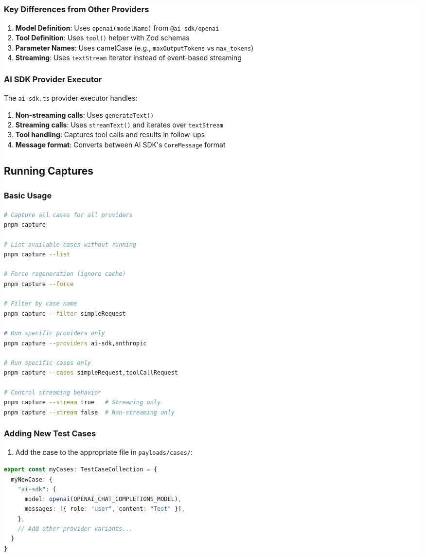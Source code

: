 ### Key Differences from Other Providers

1. **Model Definition**: Uses `openai(modelName)` from `@ai-sdk/openai`
2. **Tool Definition**: Uses `tool()` helper with Zod schemas
3. **Parameter Names**: Uses camelCase (e.g., `maxOutputTokens` vs `max_tokens`)
4. **Streaming**: Uses `textStream` iterator instead of event-based streaming

### AI SDK Provider Executor

The `ai-sdk.ts` provider executor handles:

1. **Non-streaming calls**: Uses `generateText()`
2. **Streaming calls**: Uses `streamText()` and iterates over `textStream`
3. **Tool handling**: Captures tool calls and results in follow-ups
4. **Message format**: Converts between AI SDK's `CoreMessage` format

## Running Captures

### Basic Usage

```bash
# Capture all cases for all providers
pnpm capture

# List available cases without running
pnpm capture --list

# Force regeneration (ignore cache)
pnpm capture --force

# Filter by case name
pnpm capture --filter simpleRequest

# Run specific providers only
pnpm capture --providers ai-sdk,anthropic

# Run specific cases only
pnpm capture --cases simpleRequest,toolCallRequest

# Control streaming behavior
pnpm capture --stream true   # Streaming only
pnpm capture --stream false  # Non-streaming only
```

### Adding New Test Cases

1. Add the case to the appropriate file in `payloads/cases/`:

```typescript
export const myCases: TestCaseCollection = {
  myNewCase: {
    "ai-sdk": {
      model: openai(OPENAI_CHAT_COMPLETIONS_MODEL),
      messages: [{ role: "user", content: "Test" }],
    },
    // Add other provider variants...
  }
}
```
